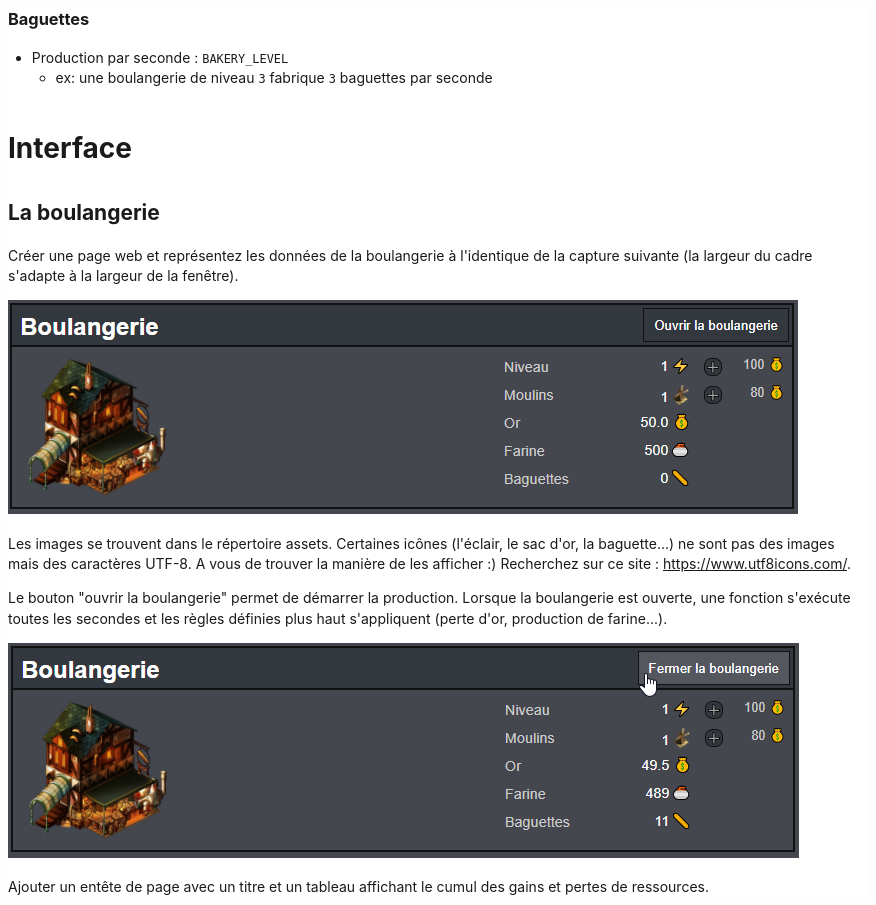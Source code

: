 ### Baguettes
- Production par seconde : `BAKERY_LEVEL`
    - ex: une boulangerie de niveau `3` fabrique `3` baguettes par seconde

# Interface

## La boulangerie 

Créer une page web et représentez les données de la boulangerie à l'identique de la capture suivante (la largeur du cadre s'adapte à la largeur de la fenêtre).

![step](img/baker_step1.png)

Les images se trouvent dans le répertoire assets. Certaines icônes (l'éclair, le sac d'or, la baguette...) ne sont pas des images mais des caractères UTF-8. A vous de trouver la manière de les afficher :) Recherchez sur ce site : https://www.utf8icons.com/.

Le bouton "ouvrir la boulangerie" permet de démarrer la production.
Lorsque la boulangerie est ouverte, une fonction s'exécute toutes les secondes et les règles définies plus haut s'appliquent (perte d'or, production de farine...).

![step](img/baker_step2.png)

Ajouter un entête de page avec un titre et un tableau affichant le cumul des gains et pertes de ressources.

